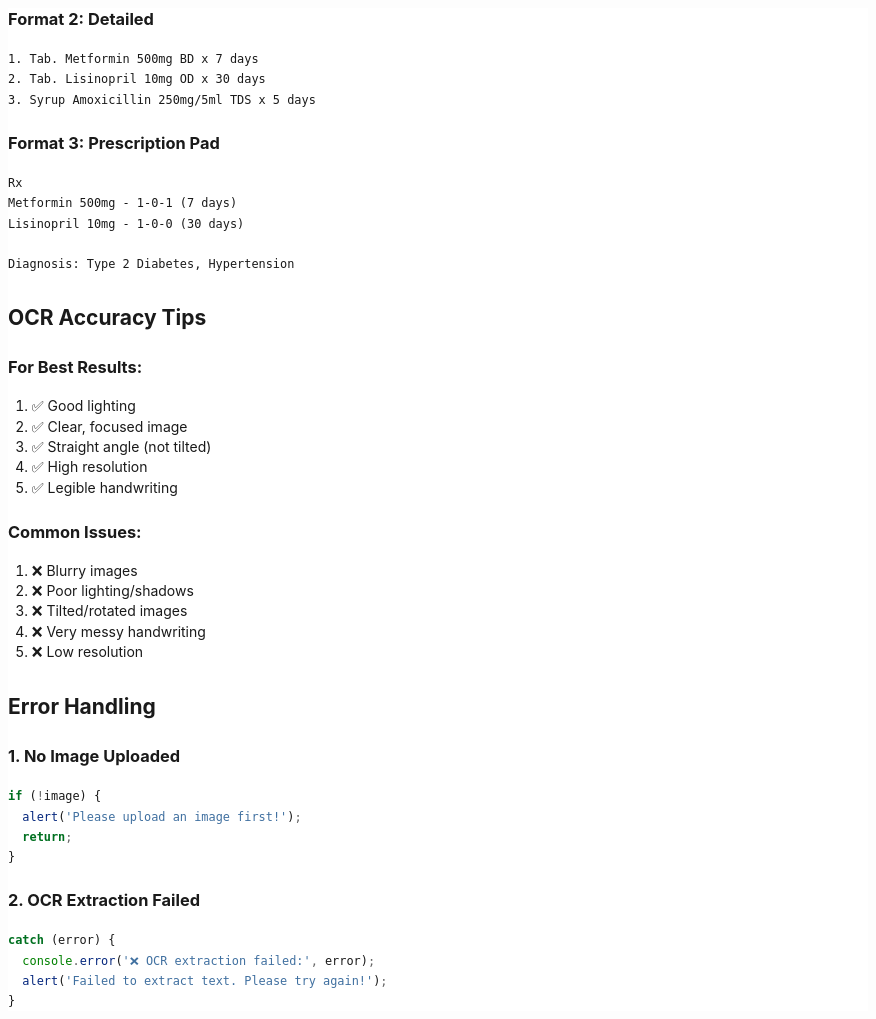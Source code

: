 ### Format 2: Detailed
```
1. Tab. Metformin 500mg BD x 7 days
2. Tab. Lisinopril 10mg OD x 30 days
3. Syrup Amoxicillin 250mg/5ml TDS x 5 days
```

### Format 3: Prescription Pad
```
Rx
Metformin 500mg - 1-0-1 (7 days)
Lisinopril 10mg - 1-0-0 (30 days)

Diagnosis: Type 2 Diabetes, Hypertension
```

## OCR Accuracy Tips

### For Best Results:
1. ✅ Good lighting
2. ✅ Clear, focused image
3. ✅ Straight angle (not tilted)
4. ✅ High resolution
5. ✅ Legible handwriting

### Common Issues:
1. ❌ Blurry images
2. ❌ Poor lighting/shadows
3. ❌ Tilted/rotated images
4. ❌ Very messy handwriting
5. ❌ Low resolution

## Error Handling

### 1. No Image Uploaded
```typescript
if (!image) {
  alert('Please upload an image first!');
  return;
}
```

### 2. OCR Extraction Failed
```typescript
catch (error) {
  console.error('❌ OCR extraction failed:', error);
  alert('Failed to extract text. Please try again!');
}
```
